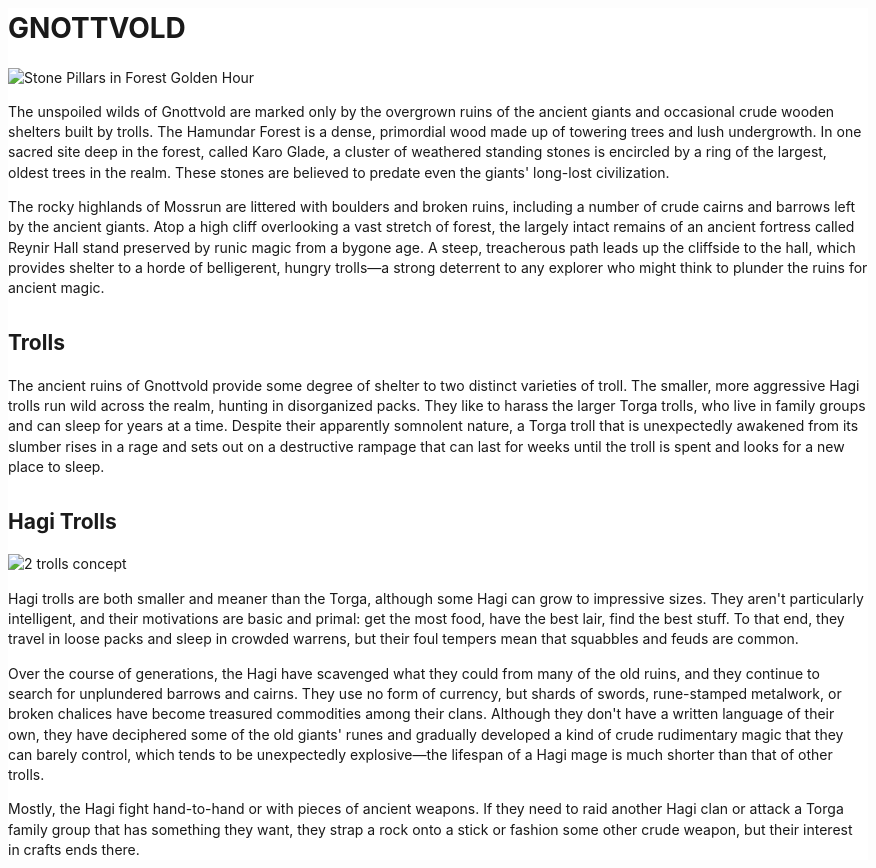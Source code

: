 
GNOTTVOLD
=========


![Stone Pillars in Forest Golden Hour](https://media.wizards.com/2020/images/daily/gXY8VMjPTu.jpg)


The unspoiled wilds of Gnottvold are marked only by the overgrown ruins of the ancient giants and occasional crude wooden shelters built by trolls. The Hamundar Forest is a dense, primordial wood made up of towering trees and lush undergrowth. In one sacred site deep in the forest, called Karo Glade, a cluster of weathered standing stones is encircled by a ring of the largest, oldest trees in the realm. These stones are believed to predate even the giants' long-lost civilization.


The rocky highlands of Mossrun are littered with boulders and broken ruins, including a number of crude cairns and barrows left by the ancient giants. Atop a high cliff overlooking a vast stretch of forest, the largely intact remains of an ancient fortress called Reynir Hall stand preserved by runic magic from a bygone age. A steep, treacherous path leads up the cliffside to the hall, which provides shelter to a horde of belligerent, hungry trolls—a strong deterrent to any explorer who might think to plunder the ruins for ancient magic.


Trolls
------


The ancient ruins of Gnottvold provide some degree of shelter to two distinct varieties of troll. The smaller, more aggressive Hagi trolls run wild across the realm, hunting in disorganized packs. They like to harass the larger Torga trolls, who live in family groups and can sleep for years at a time. Despite their apparently somnolent nature, a Torga troll that is unexpectedly awakened from its slumber rises in a rage and sets out on a destructive rampage that can last for weeks until the troll is spent and looks for a new place to sleep.


Hagi Trolls
-----------


![2 trolls concept](https://media.wizards.com/2020/images/daily/5HWm0tZ91f.jpg)


Hagi trolls are both smaller and meaner than the Torga, although some Hagi can grow to impressive sizes. They aren't particularly intelligent, and their motivations are basic and primal: get the most food, have the best lair, find the best stuff. To that end, they travel in loose packs and sleep in crowded warrens, but their foul tempers mean that squabbles and feuds are common.


Over the course of generations, the Hagi have scavenged what they could from many of the old ruins, and they continue to search for unplundered barrows and cairns. They use no form of currency, but shards of swords, rune-stamped metalwork, or broken chalices have become treasured commodities among their clans. Although they don't have a written language of their own, they have deciphered some of the old giants' runes and gradually developed a kind of crude rudimentary magic that they can barely control, which tends to be unexpectedly explosive—the lifespan of a Hagi mage is much shorter than that of other trolls.


Mostly, the Hagi fight hand-to-hand or with pieces of ancient weapons. If they need to raid another Hagi clan or attack a Torga family group that has something they want, they strap a rock onto a stick or fashion some other crude weapon, but their interest in crafts ends there.
